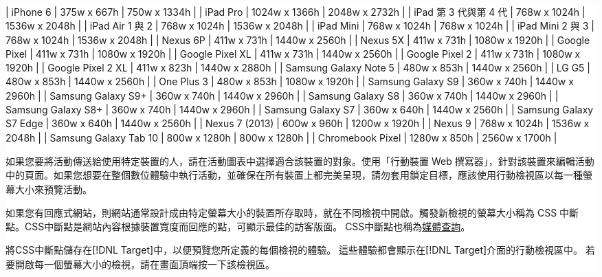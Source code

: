 | iPhone 6 | 375w x 667h | 750w x 1334h |
| iPad Pro | 1024w x 1366h | 2048w x 2732h |
| iPad 第 3 代與第 4 代 | 768w x 1024h | 1536w x 2048h |
| iPad Air 1 與 2 | 768w x 1024h | 1536w x 2048h |
| iPad Mini | 768w x 1024h | 768w x 1024h |
| iPad Mini 2 與 3 | 768w x 1024h | 1536w x 2048h |
| Nexus 6P | 411w x 731h | 1440w x 2560h |
| Nexus 5X | 411w x 731h | 1080w x 1920h |
| Google Pixel | 411w x 731h | 1080w x 1920h |
| Google Pixel XL | 411w x 731h | 1440w x 2560h |
| Google Pixel 2 | 411w x 731h | 1080w x 1920h |
| Google Pixel 2 XL | 411w x 823h | 1440w x 2880h |
| Samsung Galaxy Note 5 | 480w x 853h | 1440w x 2560h |
| LG G5 | 480w x 853h | 1440w x 2560h |
| One Plus 3 | 480w x 853h | 1080w x 1920h |
| Samsung Galaxy S9 | 360w x 740h | 1440w x 2960h |
| Samsung Galaxy S9+ | 360w x 740h | 1440w x 2960h |
| Samsung Galaxy S8 | 360w x 740h | 1440w x 2960h |
| Samsung Galaxy S8+ | 360w x 740h | 1440w x 2960h |
| Samsung Galaxy S7 | 360w x 640h | 1440w x 2560h |
| Samsung Galaxy S7 Edge | 360w x 640h | 1440w x 2560h |
| Nexus 7 (2013) | 600w x 960h | 1200w x 1920h |
| Nexus 9 | 768w x 1024h | 1536w x 2048h |
| Samsung Galaxy Tab 10 | 800w x 1280h | 800w x 1280h |
| Chromebook Pixel | 1280w x 850h | 2560w x 1700h |

如果您要將活動傳送給使用特定裝置的人，請在活動圖表中選擇適合該裝置的對象。使用「行動裝置 Web 撰寫器」，針對該裝置來編輯活動中的頁面。如果您想要在整個數位體驗中執行活動，並確保在所有裝置上都完美呈現，請勿套用鎖定目標，應該使用行動檢視區以每一種螢幕大小來預覽活動。

如果您有回應式網站，則網站通常設計成由特定螢幕大小的裝置所存取時，就在不同檢視中開啟。觸發新檢視的螢幕大小稱為 CSS 中斷點。CSS中斷點是網站內容根據裝置寬度而回應的點，可顯示最佳的訪客版面。 CSS中斷點也稱為[媒體查詢](https://developer.mozilla.org/en-US/docs/Web/CSS/Media_Queries/Using_media_queries)。

將CSS中斷點儲存在[!DNL Target]中，以便預覽您所定義的每個檢視的體驗。 這些體驗都會顯示在[!DNL Target]介面的行動檢視區中。 若要開啟每一個螢幕大小的檢視，請在畫面頂端按一下該檢視區。
